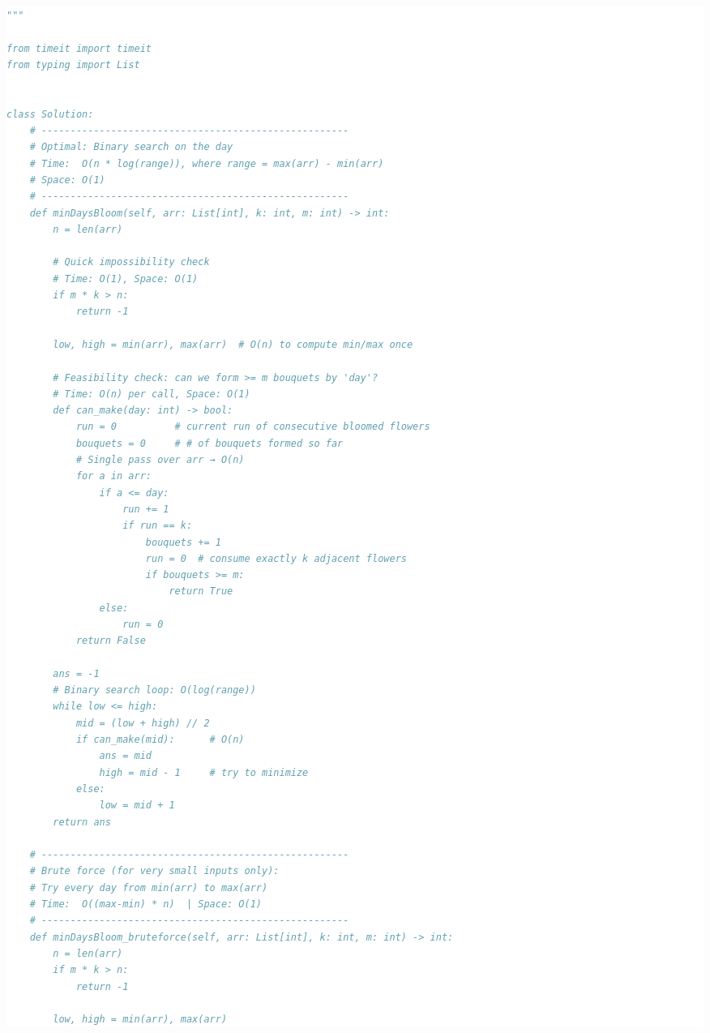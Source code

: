 ```python
"""

from timeit import timeit
from typing import List


class Solution:
    # -----------------------------------------------------
    # Optimal: Binary search on the day
    # Time:  O(n * log(range)), where range = max(arr) - min(arr)
    # Space: O(1)
    # -----------------------------------------------------
    def minDaysBloom(self, arr: List[int], k: int, m: int) -> int:
        n = len(arr)

        # Quick impossibility check
        # Time: O(1), Space: O(1)
        if m * k > n:
            return -1

        low, high = min(arr), max(arr)  # O(n) to compute min/max once

        # Feasibility check: can we form >= m bouquets by 'day'?
        # Time: O(n) per call, Space: O(1)
        def can_make(day: int) -> bool:
            run = 0          # current run of consecutive bloomed flowers
            bouquets = 0     # # of bouquets formed so far
            # Single pass over arr → O(n)
            for a in arr:
                if a <= day:
                    run += 1
                    if run == k:
                        bouquets += 1
                        run = 0  # consume exactly k adjacent flowers
                        if bouquets >= m:
                            return True
                else:
                    run = 0
            return False

        ans = -1
        # Binary search loop: O(log(range))
        while low <= high:
            mid = (low + high) // 2
            if can_make(mid):      # O(n)
                ans = mid
                high = mid - 1     # try to minimize
            else:
                low = mid + 1
        return ans

    # -----------------------------------------------------
    # Brute force (for very small inputs only):
    # Try every day from min(arr) to max(arr)
    # Time:  O((max-min) * n)  | Space: O(1)
    # -----------------------------------------------------
    def minDaysBloom_bruteforce(self, arr: List[int], k: int, m: int) -> int:
        n = len(arr)
        if m * k > n:
            return -1

        low, high = min(arr), max(arr)

```